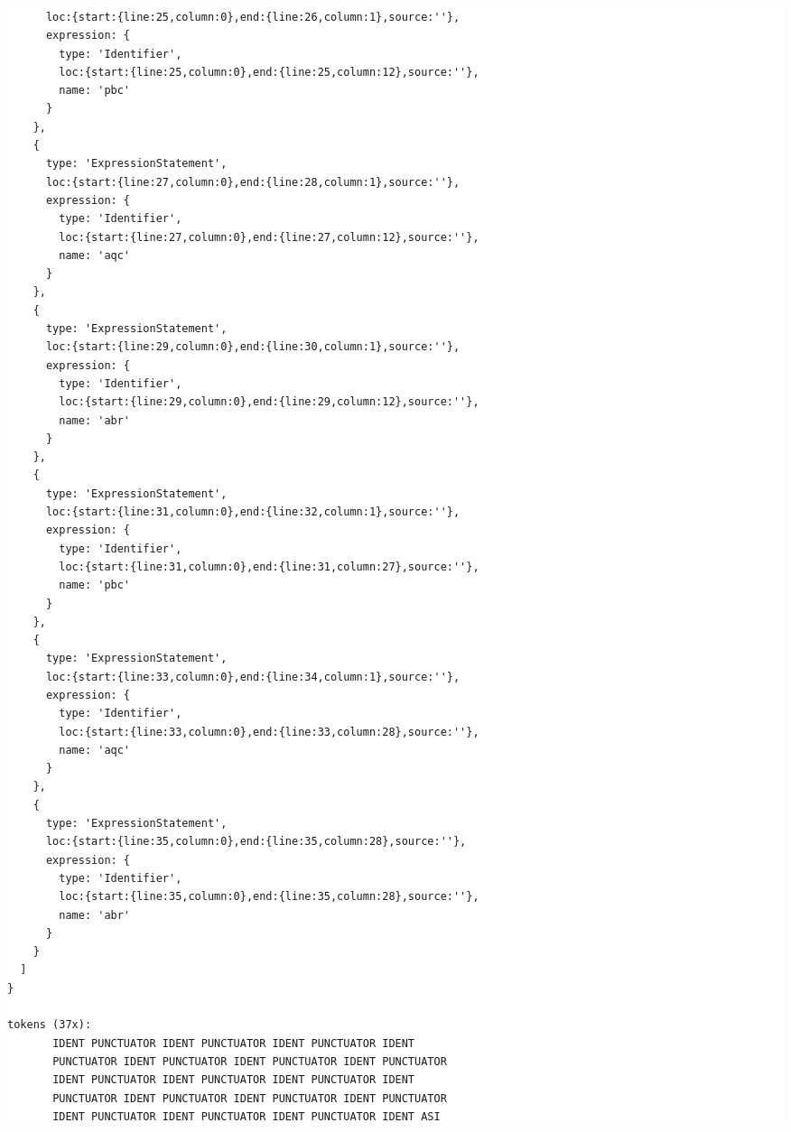 `````
      loc:{start:{line:25,column:0},end:{line:26,column:1},source:''},
      expression: {
        type: 'Identifier',
        loc:{start:{line:25,column:0},end:{line:25,column:12},source:''},
        name: 'pbc'
      }
    },
    {
      type: 'ExpressionStatement',
      loc:{start:{line:27,column:0},end:{line:28,column:1},source:''},
      expression: {
        type: 'Identifier',
        loc:{start:{line:27,column:0},end:{line:27,column:12},source:''},
        name: 'aqc'
      }
    },
    {
      type: 'ExpressionStatement',
      loc:{start:{line:29,column:0},end:{line:30,column:1},source:''},
      expression: {
        type: 'Identifier',
        loc:{start:{line:29,column:0},end:{line:29,column:12},source:''},
        name: 'abr'
      }
    },
    {
      type: 'ExpressionStatement',
      loc:{start:{line:31,column:0},end:{line:32,column:1},source:''},
      expression: {
        type: 'Identifier',
        loc:{start:{line:31,column:0},end:{line:31,column:27},source:''},
        name: 'pbc'
      }
    },
    {
      type: 'ExpressionStatement',
      loc:{start:{line:33,column:0},end:{line:34,column:1},source:''},
      expression: {
        type: 'Identifier',
        loc:{start:{line:33,column:0},end:{line:33,column:28},source:''},
        name: 'aqc'
      }
    },
    {
      type: 'ExpressionStatement',
      loc:{start:{line:35,column:0},end:{line:35,column:28},source:''},
      expression: {
        type: 'Identifier',
        loc:{start:{line:35,column:0},end:{line:35,column:28},source:''},
        name: 'abr'
      }
    }
  ]
}

tokens (37x):
       IDENT PUNCTUATOR IDENT PUNCTUATOR IDENT PUNCTUATOR IDENT
       PUNCTUATOR IDENT PUNCTUATOR IDENT PUNCTUATOR IDENT PUNCTUATOR
       IDENT PUNCTUATOR IDENT PUNCTUATOR IDENT PUNCTUATOR IDENT
       PUNCTUATOR IDENT PUNCTUATOR IDENT PUNCTUATOR IDENT PUNCTUATOR
       IDENT PUNCTUATOR IDENT PUNCTUATOR IDENT PUNCTUATOR IDENT ASI
`````
